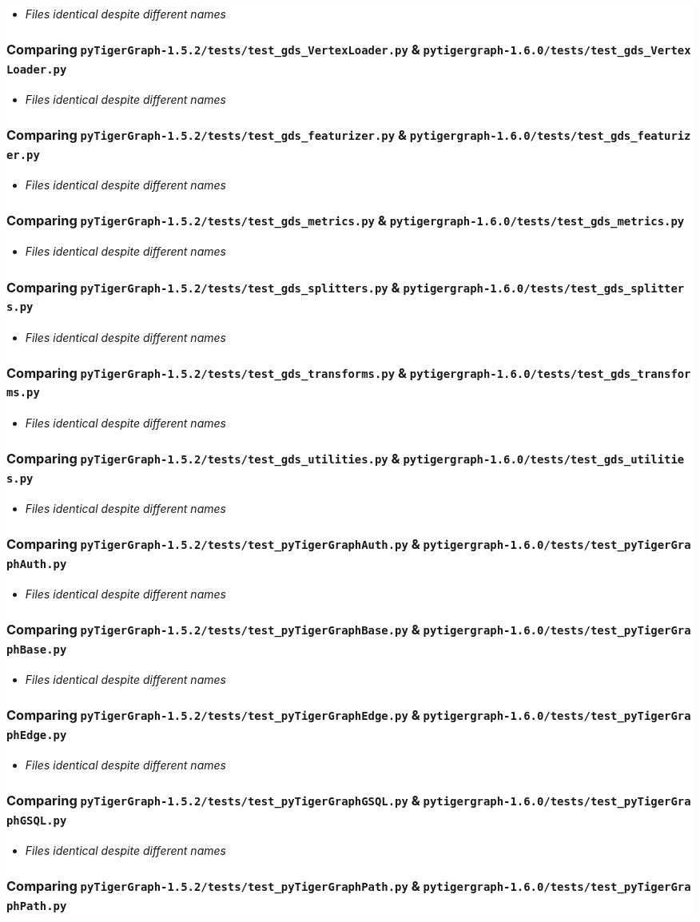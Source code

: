  * *Files identical despite different names*

### Comparing `pyTigerGraph-1.5.2/tests/test_gds_VertexLoader.py` & `pytigergraph-1.6.0/tests/test_gds_VertexLoader.py`

 * *Files identical despite different names*

### Comparing `pyTigerGraph-1.5.2/tests/test_gds_featurizer.py` & `pytigergraph-1.6.0/tests/test_gds_featurizer.py`

 * *Files identical despite different names*

### Comparing `pyTigerGraph-1.5.2/tests/test_gds_metrics.py` & `pytigergraph-1.6.0/tests/test_gds_metrics.py`

 * *Files identical despite different names*

### Comparing `pyTigerGraph-1.5.2/tests/test_gds_splitters.py` & `pytigergraph-1.6.0/tests/test_gds_splitters.py`

 * *Files identical despite different names*

### Comparing `pyTigerGraph-1.5.2/tests/test_gds_transforms.py` & `pytigergraph-1.6.0/tests/test_gds_transforms.py`

 * *Files identical despite different names*

### Comparing `pyTigerGraph-1.5.2/tests/test_gds_utilities.py` & `pytigergraph-1.6.0/tests/test_gds_utilities.py`

 * *Files identical despite different names*

### Comparing `pyTigerGraph-1.5.2/tests/test_pyTigerGraphAuth.py` & `pytigergraph-1.6.0/tests/test_pyTigerGraphAuth.py`

 * *Files identical despite different names*

### Comparing `pyTigerGraph-1.5.2/tests/test_pyTigerGraphBase.py` & `pytigergraph-1.6.0/tests/test_pyTigerGraphBase.py`

 * *Files identical despite different names*

### Comparing `pyTigerGraph-1.5.2/tests/test_pyTigerGraphEdge.py` & `pytigergraph-1.6.0/tests/test_pyTigerGraphEdge.py`

 * *Files identical despite different names*

### Comparing `pyTigerGraph-1.5.2/tests/test_pyTigerGraphGSQL.py` & `pytigergraph-1.6.0/tests/test_pyTigerGraphGSQL.py`

 * *Files identical despite different names*

### Comparing `pyTigerGraph-1.5.2/tests/test_pyTigerGraphPath.py` & `pytigergraph-1.6.0/tests/test_pyTigerGraphPath.py`
